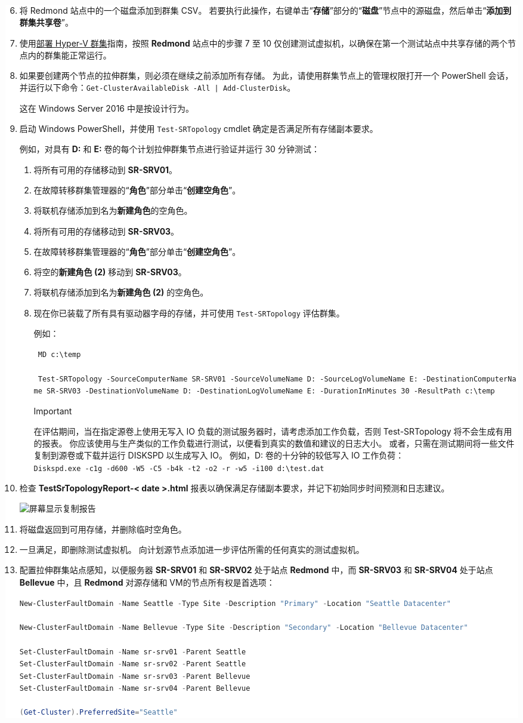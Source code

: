 6. 将 Redmond 站点中的一个磁盘添加到群集 CSV。 若要执行此操作，右键单击“**存储**”部分的“**磁盘**”节点中的源磁盘，然后单击“**添加到群集共享卷**”。  

7. 使用[部署 Hyper-V 群集](/previous-versions/windows/it-pro/windows-server-2012-R2-and-2012/jj863389(v=ws.11))指南，按照 **Redmond** 站点中的步骤 7 至 10 仅创建测试虚拟机，以确保在第一个测试站点中共享存储的两个节点内的群集能正常运行。  

8. 如果要创建两个节点的拉伸群集，则必须在继续之前添加所有存储。 为此，请使用群集节点上的管理权限打开一个 PowerShell 会话，并运行以下命令：`Get-ClusterAvailableDisk -All | Add-ClusterDisk`。

   这在 Windows Server 2016 中是按设计行为。

9. 启动 Windows PowerShell，并使用 `Test-SRTopology` cmdlet 确定是否满足所有存储副本要求。  

    例如，对具有 **D:** 和 **E:** 卷的每个计划拉伸群集节点进行验证并运行 30 分钟测试：
   1. 将所有可用的存储移动到 **SR-SRV01**。
   2. 在故障转移群集管理器的“**角色**”部分单击“**创建空角色**”。
   3. 将联机存储添加到名为**新建角色**的空角色。
   4. 将所有可用的存储移动到 **SR-SRV03**。
   5. 在故障转移群集管理器的“**角色**”部分单击“**创建空角色**”。
   6. 将空的**新建角色 (2)** 移动到 **SR-SRV03**。
   7. 将联机存储添加到名为**新建角色 (2)** 的空角色。
   8. 现在你已装载了所有具有驱动器字母的存储，并可使用 `Test-SRTopology` 评估群集。

       例如：

           MD c:\temp  

           Test-SRTopology -SourceComputerName SR-SRV01 -SourceVolumeName D: -SourceLogVolumeName E: -DestinationComputerName SR-SRV03 -DestinationVolumeName D: -DestinationLogVolumeName E: -DurationInMinutes 30 -ResultPath c:\temp        

      > [!IMPORTANT]
      > 在评估期间，当在指定源卷上使用无写入 IO 负载的测试服务器时，请考虑添加工作负载，否则 Test-SRTopology 将不会生成有用的报表。 你应该使用与生产类似的工作负载进行测试，以便看到真实的数值和建议的日志大小。 或者，只需在测试期间将一些文件复制到源卷或下载并运行 DISKSPD 以生成写入 IO。 例如，D: 卷的十分钟的较低写入 IO 工作负荷：   
       `Diskspd.exe -c1g -d600 -W5 -C5 -b4k -t2 -o2 -r -w5 -i100 d:\test.dat`  

10. 检查 **TestSrTopologyReport-< date >.html** 报表以确保满足存储副本要求，并记下初始同步时间预测和日志建议。  

      ![屏幕显示复制报告](./media/Stretch-Cluster-Replication-Using-Shared-Storage/SRTestSRTopologyReport.png)

11. 将磁盘返回到可用存储，并删除临时空角色。

12. 一旦满足，即删除测试虚拟机。 向计划源节点添加进一步评估所需的任何真实的测试虚拟机。  

13. 配置拉伸群集站点感知，以便服务器 **SR-SRV01** 和 **SR-SRV02** 处于站点 **Redmond** 中，而 **SR-SRV03** 和 **SR-SRV04** 处于站点 **Bellevue** 中，且 **Redmond** 对源存储和 VM的节点所有权是首选项：  

    ```PowerShell
    New-ClusterFaultDomain -Name Seattle -Type Site -Description "Primary" -Location "Seattle Datacenter"  
   
    New-ClusterFaultDomain -Name Bellevue -Type Site -Description "Secondary" -Location "Bellevue Datacenter"  
   
    Set-ClusterFaultDomain -Name sr-srv01 -Parent Seattle  
    Set-ClusterFaultDomain -Name sr-srv02 -Parent Seattle  
    Set-ClusterFaultDomain -Name sr-srv03 -Parent Bellevue  
    Set-ClusterFaultDomain -Name sr-srv04 -Parent Bellevue  

    (Get-Cluster).PreferredSite="Seattle"
    ```
